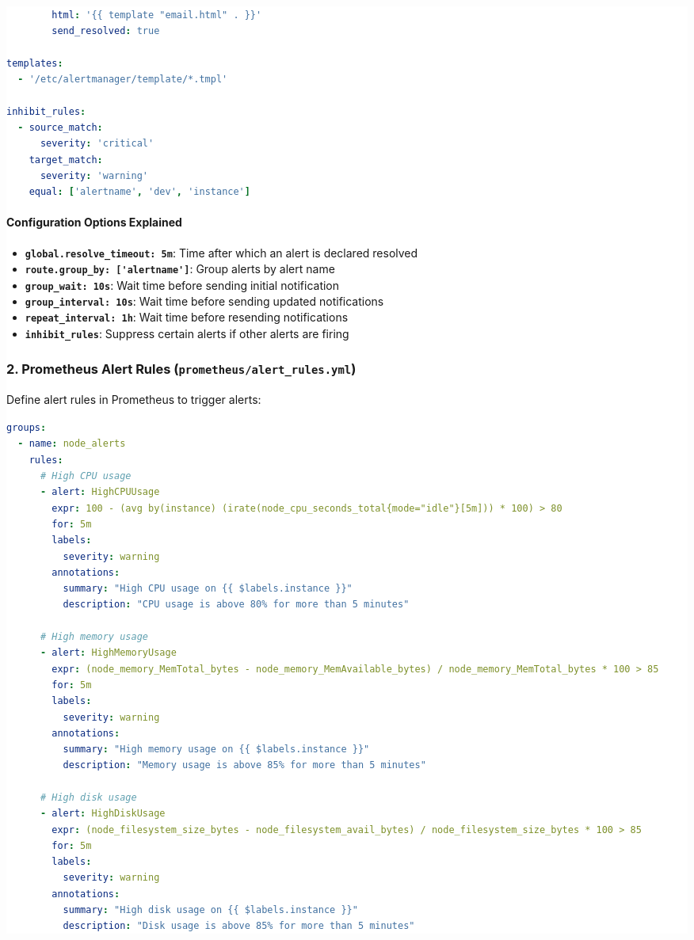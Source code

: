 ```yaml
        html: '{{ template "email.html" . }}'
        send_resolved: true

templates:
  - '/etc/alertmanager/template/*.tmpl'

inhibit_rules:
  - source_match:
      severity: 'critical'
    target_match:
      severity: 'warning'
    equal: ['alertname', 'dev', 'instance']
```

#### Configuration Options Explained

- **`global.resolve_timeout: 5m`**: Time after which an alert is declared resolved
- **`route.group_by: ['alertname']`**: Group alerts by alert name
- **`group_wait: 10s`**: Wait time before sending initial notification
- **`group_interval: 10s`**: Wait time before sending updated notifications
- **`repeat_interval: 1h`**: Wait time before resending notifications
- **`inhibit_rules`**: Suppress certain alerts if other alerts are firing

### 2. Prometheus Alert Rules (`prometheus/alert_rules.yml`)

Define alert rules in Prometheus to trigger alerts:

```yaml
groups:
  - name: node_alerts
    rules:
      # High CPU usage
      - alert: HighCPUUsage
        expr: 100 - (avg by(instance) (irate(node_cpu_seconds_total{mode="idle"}[5m])) * 100) > 80
        for: 5m
        labels:
          severity: warning
        annotations:
          summary: "High CPU usage on {{ $labels.instance }}"
          description: "CPU usage is above 80% for more than 5 minutes"

      # High memory usage
      - alert: HighMemoryUsage
        expr: (node_memory_MemTotal_bytes - node_memory_MemAvailable_bytes) / node_memory_MemTotal_bytes * 100 > 85
        for: 5m
        labels:
          severity: warning
        annotations:
          summary: "High memory usage on {{ $labels.instance }}"
          description: "Memory usage is above 85% for more than 5 minutes"

      # High disk usage
      - alert: HighDiskUsage
        expr: (node_filesystem_size_bytes - node_filesystem_avail_bytes) / node_filesystem_size_bytes * 100 > 85
        for: 5m
        labels:
          severity: warning
        annotations:
          summary: "High disk usage on {{ $labels.instance }}"
          description: "Disk usage is above 85% for more than 5 minutes"

```